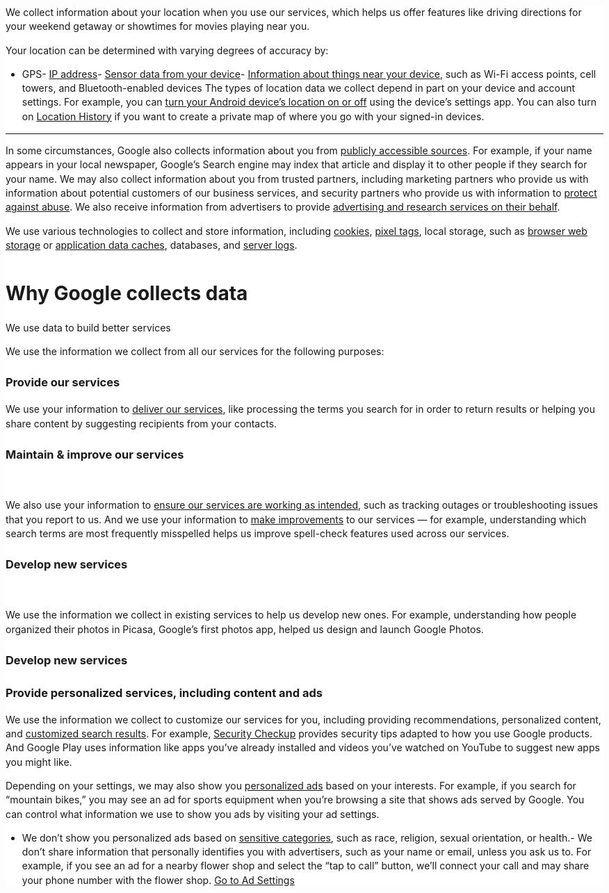 We collect information about your location when you use our services, which helps us offer features like driving directions for your weekend getaway or showtimes for movies playing near you.

Your location can be determined with varying degrees of accuracy by:
- GPS- [IP address](privacy#footnote-ip)- [Sensor data from your device](privacy#footnote-sensor-data)- [Information about things near your device](privacy#footnote-near-device), such as Wi-Fi access points, cell towers, and Bluetooth-enabled devices
The types of location data we collect depend in part on your device and account settings. For example, you can [turn your Android device’s location on or off](https://support.google.com/accounts?p=privpol_location) using the device’s settings app. You can also turn on [Location History](https://support.google.com/accounts?p=privpol_lochistory) if you want to create a private map of where you go with your signed-in devices.

---


In some circumstances, Google also collects information about you from [publicly accessible sources](privacy#footnote-sources). For example, if your name appears in your local newspaper, Google’s Search engine may index that article and display it to other people if they search for your name. We may also collect information about you from trusted partners, including marketing partners who provide us with information about potential customers of our business services, and security partners who provide us with information to [protect against abuse](privacy#footnote-against-abuse). We also receive information from advertisers to provide [advertising and research services on their behalf](privacy#footnote-ad-services).

We use various technologies to collect and store information, including [cookies](privacy#footnote-cookies), [pixel tags](privacy#footnote-pixel), local storage, such as [browser web storage](privacy#footnote-browser-storage) or [application data caches](privacy#footnote-application-data-cache), databases, and [server logs](privacy#footnote-server-logs).

# Why Google collects data

We use data to build better services

We use the information we collect from all our services for the following purposes:

### Provide our services

We use your information to [deliver our services](privacy#footnote-deliver-services), like processing the terms you search for in order to return results or helping you share content by suggesting recipients from your contacts.<h3>Maintain &amp; improve our services</h3><img alt="" class="zZLvvc" src="https://www.gstatic.com/policies/privacy/4165cd3aa643abb80fe1953668f67551.svg"/><p>We also use your information to [ensure our services are working as intended](privacy#footnote-ensure-working), such as tracking outages or troubleshooting issues that you report to us. And we use your information to [make improvements](privacy#footnote-make-improvements) to our services — for example, understanding which search terms are most frequently misspelled helps us improve spell-check features used across our services.<h3>Develop new services</h3><img alt="" class="zZLvvc" src="https://www.gstatic.com/policies/privacy/546f2b674b407304a2570e71a216e509.svg"/><p>We use the information we collect in existing services to help us develop new ones. For example, understanding how people organized their photos in Picasa, Google’s first photos app, helped us design and launch Google Photos.

### Develop new services

### Provide personalized services, including content and ads

We use the information we collect to customize our services for you, including providing recommendations, personalized content, and [customized search results](privacy#footnote-customized-search). For example, [Security Checkup](https://myaccount.google.com/security-checkup?utm_source=pp) provides security tips adapted to how you use Google products. And Google Play uses information like apps you’ve already installed and videos you’ve watched on YouTube to suggest new apps you might like.

Depending on your settings, we may also show you [personalized ads](privacy#footnote-personalized-ads) based on your interests. For example, if you search for “mountain bikes,” you may see an ad for sports equipment when you’re browsing a site that shows ads served by Google. You can control what information we use to show you ads by visiting your ad settings.
- We don’t show you personalized ads based on [sensitive categories](privacy#footnote-sensitive-categories), such as race, religion, sexual orientation, or health.- We don’t share information that personally identifies you with advertisers, such as your name or email, unless you ask us to. For example, if you see an ad for a nearby flower shop and select the “tap to call” button, we’ll connect your call and may share your phone number with the flower shop.
[Go to Ad Settings](https://adssettings.google.com/?utm_source=pp)
